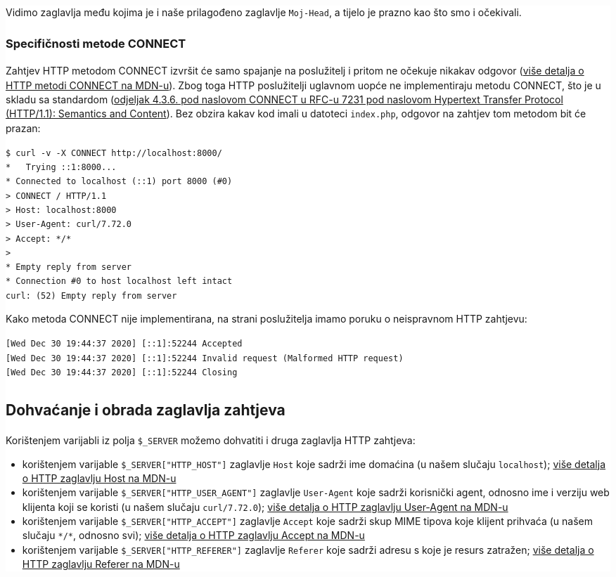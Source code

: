 Vidimo zaglavlja među kojima je i naše prilagođeno zaglavlje `Moj-Head`, a tijelo je prazno kao što smo i očekivali.

### Specifičnosti metode CONNECT

Zahtjev HTTP metodom CONNECT izvršit će samo spajanje na poslužitelj i pritom ne očekuje nikakav odgovor ([više detalja o HTTP metodi CONNECT na MDN-u](https://developer.mozilla.org/en-US/docs/Web/HTTP/Methods/CONNECT)). Zbog toga HTTP poslužitelji uglavnom uopće ne implementiraju metodu CONNECT, što je u skladu sa standardom ([odjeljak 4.3.6. pod naslovom CONNECT u RFC-u 7231 pod naslovom Hypertext Transfer Protocol (HTTP/1.1): Semantics and Content](https://datatracker.ietf.org/doc/html/rfc7231#section-4.3.6)). Bez obzira kakav kod imali u datoteci `index.php`, odgovor na zahtjev tom metodom bit će prazan:

``` shell
$ curl -v -X CONNECT http://localhost:8000/
*   Trying ::1:8000...
* Connected to localhost (::1) port 8000 (#0)
> CONNECT / HTTP/1.1
> Host: localhost:8000
> User-Agent: curl/7.72.0
> Accept: */*
>
* Empty reply from server
* Connection #0 to host localhost left intact
curl: (52) Empty reply from server
```

Kako metoda CONNECT nije implementirana, na strani poslužitelja imamo poruku o neispravnom HTTP zahtjevu:

``` shell-session
[Wed Dec 30 19:44:37 2020] [::1]:52244 Accepted
[Wed Dec 30 19:44:37 2020] [::1]:52244 Invalid request (Malformed HTTP request)
[Wed Dec 30 19:44:37 2020] [::1]:52244 Closing
```

## Dohvaćanje i obrada zaglavlja zahtjeva

Korištenjem varijabli iz polja `$_SERVER` možemo dohvatiti i druga zaglavlja HTTP zahtjeva:

- korištenjem varijable `$_SERVER["HTTP_HOST"]` zaglavlje `Host` koje sadrži ime domaćina (u našem slučaju `localhost`); [više detalja o HTTP zaglavlju Host na MDN-u](https://developer.mozilla.org/en-US/docs/Web/HTTP/Headers/Host)
- korištenjem varijable `$_SERVER["HTTP_USER_AGENT"]` zaglavlje `User-Agent` koje sadrži korisnički agent, odnosno ime i verziju web klijenta koji se koristi (u našem slučaju `curl/7.72.0`); [više detalja o HTTP zaglavlju User-Agent na MDN-u](https://developer.mozilla.org/en-US/docs/Web/HTTP/Headers/User-Agent)
- korištenjem varijable `$_SERVER["HTTP_ACCEPT"]` zaglavlje `Accept` koje sadrži skup MIME tipova koje klijent prihvaća (u našem slučaju `*/*`, odnosno svi); [više detalja o HTTP zaglavlju Accept na MDN-u](https://developer.mozilla.org/en-US/docs/Web/HTTP/Headers/Accept)
- korištenjem varijable `$_SERVER["HTTP_REFERER"]` zaglavlje `Referer` koje sadrži adresu s koje je resurs zatražen; [više detalja o HTTP zaglavlju Referer na MDN-u](https://developer.mozilla.org/en-US/docs/Web/HTTP/Headers/Referer)
